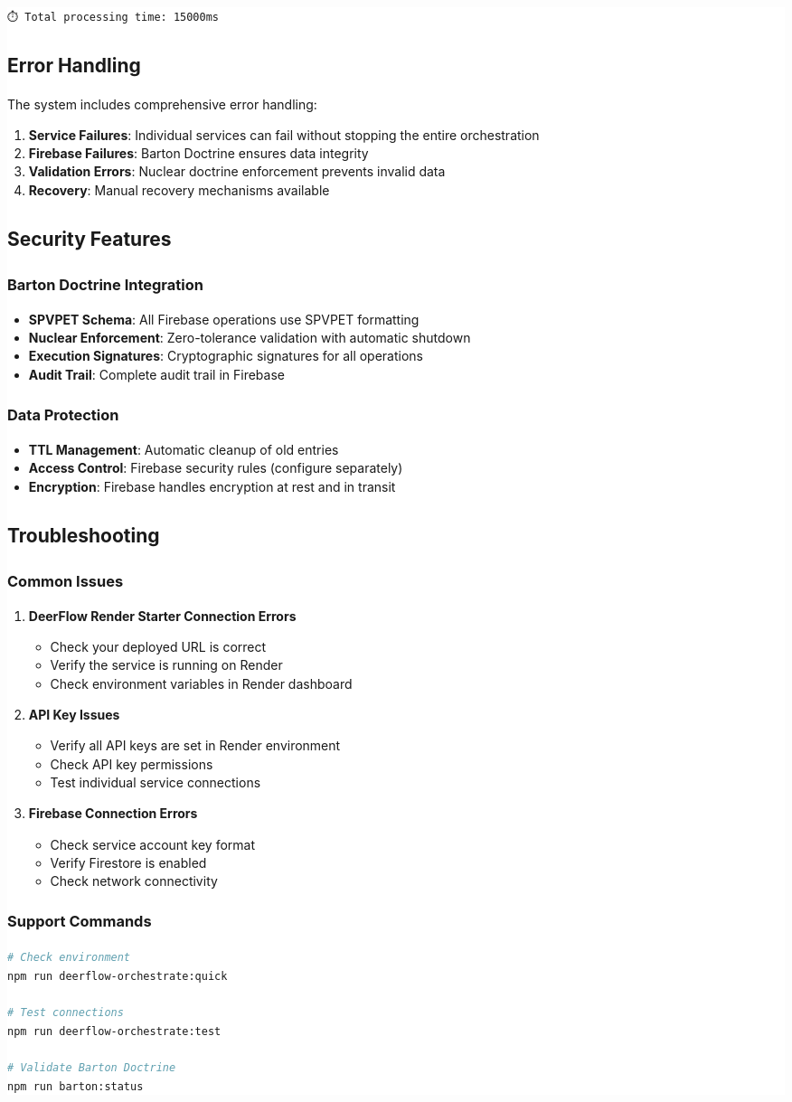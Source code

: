 ```bash
⏱️ Total processing time: 15000ms
```

## Error Handling

The system includes comprehensive error handling:

1. **Service Failures**: Individual services can fail without stopping the entire orchestration
2. **Firebase Failures**: Barton Doctrine ensures data integrity
3. **Validation Errors**: Nuclear doctrine enforcement prevents invalid data
4. **Recovery**: Manual recovery mechanisms available

## Security Features

### Barton Doctrine Integration

- **SPVPET Schema**: All Firebase operations use SPVPET formatting
- **Nuclear Enforcement**: Zero-tolerance validation with automatic shutdown
- **Execution Signatures**: Cryptographic signatures for all operations
- **Audit Trail**: Complete audit trail in Firebase

### Data Protection

- **TTL Management**: Automatic cleanup of old entries
- **Access Control**: Firebase security rules (configure separately)
- **Encryption**: Firebase handles encryption at rest and in transit

## Troubleshooting

### Common Issues

1. **DeerFlow Render Starter Connection Errors**
   - Check your deployed URL is correct
   - Verify the service is running on Render
   - Check environment variables in Render dashboard

2. **API Key Issues**
   - Verify all API keys are set in Render environment
   - Check API key permissions
   - Test individual service connections

3. **Firebase Connection Errors**
   - Check service account key format
   - Verify Firestore is enabled
   - Check network connectivity

### Support Commands

```bash
# Check environment
npm run deerflow-orchestrate:quick

# Test connections
npm run deerflow-orchestrate:test

# Validate Barton Doctrine
npm run barton:status
```
